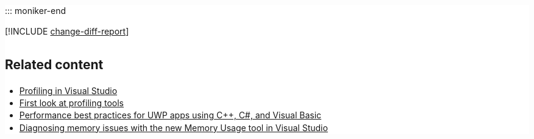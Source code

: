    ::: moniker-end

[!INCLUDE [change-diff-report](../profiling/includes/change-diff-report.md)]

## Related content

- [Profiling in Visual Studio](../profiling/index.yml)
- [First look at profiling tools](../profiling/profiling-feature-tour.md)
- [Performance best practices for UWP apps using C++, C#, and Visual Basic](/previous-versions/windows/apps/hh750313\(v\=win.10\))
- [Diagnosing memory issues with the new Memory Usage tool in Visual Studio](https://devblogs.microsoft.com/devops/diagnosing-memory-issues-with-the-new-memory-usage-tool-in-visual-studio/)
